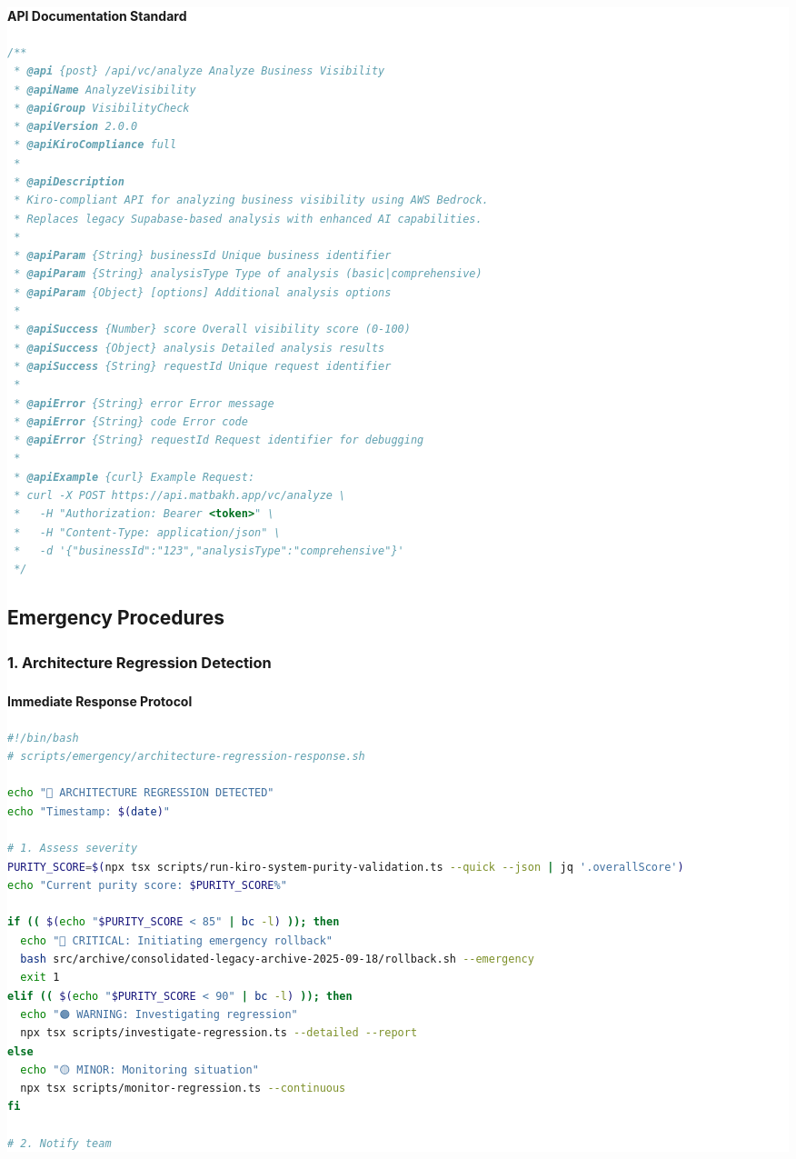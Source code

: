 #### API Documentation Standard
```typescript
/**
 * @api {post} /api/vc/analyze Analyze Business Visibility
 * @apiName AnalyzeVisibility
 * @apiGroup VisibilityCheck
 * @apiVersion 2.0.0
 * @apiKiroCompliance full
 * 
 * @apiDescription
 * Kiro-compliant API for analyzing business visibility using AWS Bedrock.
 * Replaces legacy Supabase-based analysis with enhanced AI capabilities.
 * 
 * @apiParam {String} businessId Unique business identifier
 * @apiParam {String} analysisType Type of analysis (basic|comprehensive)
 * @apiParam {Object} [options] Additional analysis options
 * 
 * @apiSuccess {Number} score Overall visibility score (0-100)
 * @apiSuccess {Object} analysis Detailed analysis results
 * @apiSuccess {String} requestId Unique request identifier
 * 
 * @apiError {String} error Error message
 * @apiError {String} code Error code
 * @apiError {String} requestId Request identifier for debugging
 * 
 * @apiExample {curl} Example Request:
 * curl -X POST https://api.matbakh.app/vc/analyze \
 *   -H "Authorization: Bearer <token>" \
 *   -H "Content-Type: application/json" \
 *   -d '{"businessId":"123","analysisType":"comprehensive"}'
 */
```

## Emergency Procedures

### 1. Architecture Regression Detection

#### Immediate Response Protocol
```bash
#!/bin/bash
# scripts/emergency/architecture-regression-response.sh

echo "🚨 ARCHITECTURE REGRESSION DETECTED"
echo "Timestamp: $(date)"

# 1. Assess severity
PURITY_SCORE=$(npx tsx scripts/run-kiro-system-purity-validation.ts --quick --json | jq '.overallScore')
echo "Current purity score: $PURITY_SCORE%"

if (( $(echo "$PURITY_SCORE < 85" | bc -l) )); then
  echo "🔴 CRITICAL: Initiating emergency rollback"
  bash src/archive/consolidated-legacy-archive-2025-09-18/rollback.sh --emergency
  exit 1
elif (( $(echo "$PURITY_SCORE < 90" | bc -l) )); then
  echo "🟠 WARNING: Investigating regression"
  npx tsx scripts/investigate-regression.ts --detailed --report
else
  echo "🟡 MINOR: Monitoring situation"
  npx tsx scripts/monitor-regression.ts --continuous
fi

# 2. Notify team
```